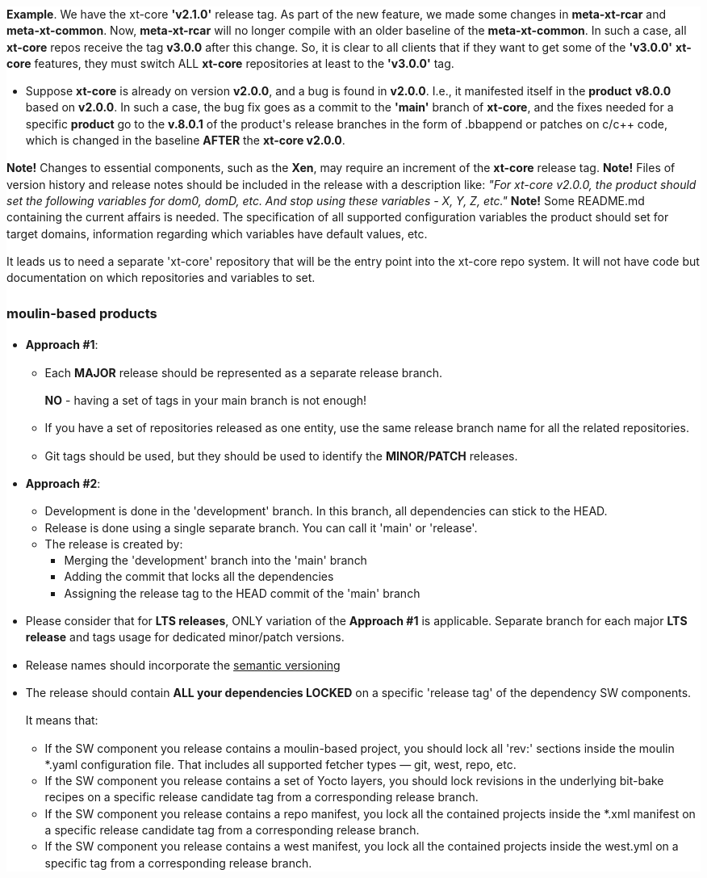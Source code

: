   **Example**. We have the xt-core **'v2.1.0'** release tag. As part of the new feature, we made some changes in **meta-xt-rcar** and **meta-xt-common**. Now, **meta-xt-rcar** will no longer compile with an older baseline of the **meta-xt-common**. In such a case, all **xt-core** repos receive the tag **v3.0.0** after this change. So, it is clear to all clients that if they want to get some of the **'v3.0.0'** **xt-core** features, they must switch ALL **xt-core** repositories at least to the **'v3.0.0'** tag.
- Suppose **xt-core** is already on version **v2.0.0**, and a bug is found in **v2.0.0**. I.e., it manifested itself in the **product** **v8.0.0** based on **v2.0.0**. In such a case, the bug fix goes as a commit to the **'main'** branch of **xt-core**, and the fixes needed for a specific **product** go to the **v.8.0.1** of the product's release branches in the form of .bbappend or patches on c/c++ code, which is changed in the baseline **AFTER** the **xt-core v2.0.0**.

**Note!** Changes to essential components, such as the **Xen**, may require an increment of the **xt-core** release tag.
**Note!** Files of version history and release notes should be included in the release with a description like: *"For xt-core v2.0.0, the product should set the following variables for dom0, domD, etc. And stop using these variables - X, Y, Z, etc."*
**Note!** Some README.md containing the current affairs is needed. The specification of all supported configuration variables the product should set for target domains, information regarding which variables have default values, etc.

It leads us to need a separate 'xt-core' repository that will be the entry point into the xt-core repo system. It will not have code but documentation on which repositories and variables to set.

### moulin-based products

- **Approach #1**:
  - Each **MAJOR** release should be represented as a separate release branch.

    **NO** - having a set of tags in your main branch is not enough!
  - If you have a set of repositories released as one entity, use the same release branch name for all the related repositories.
  - Git tags should be used, but they should be used to identify the **MINOR/PATCH** releases.
- **Approach #2**:
  - Development is done in the 'development' branch. In this branch, all dependencies can stick to the HEAD.
  - Release is done using a single separate branch. You can call it 'main' or 'release'.
  - The release is created by:
    - Merging the 'development' branch into the 'main' branch
    - Adding the commit that locks all the dependencies
    - Assigning the release tag to the HEAD commit of the 'main' branch
- Please consider that for **LTS releases**, ONLY variation of the **Approach #1** is applicable. Separate branch for each major **LTS release** and tags usage for dedicated minor/patch versions.
- Release names should incorporate the [semantic versioning](https://semver.org)
- The release should contain **ALL your dependencies LOCKED** on a specific 'release tag' of the dependency SW components.

  It means that:
  - If the SW component you release contains a moulin-based project, you should lock all 'rev:' sections inside the moulin *.yaml configuration file. That includes all supported fetcher types — git, west, repo, etc.
  - If the SW component you release contains a set of Yocto layers, you should lock revisions in the underlying bit-bake recipes on a specific release candidate tag from a corresponding release branch.
  - If the SW component you release contains a repo manifest, you lock all the contained projects inside the *.xml manifest on a specific release candidate tag from a corresponding release branch.
  - If the SW component you release contains a west manifest, you lock all the contained projects inside the west.yml on a specific tag from a corresponding release branch.
